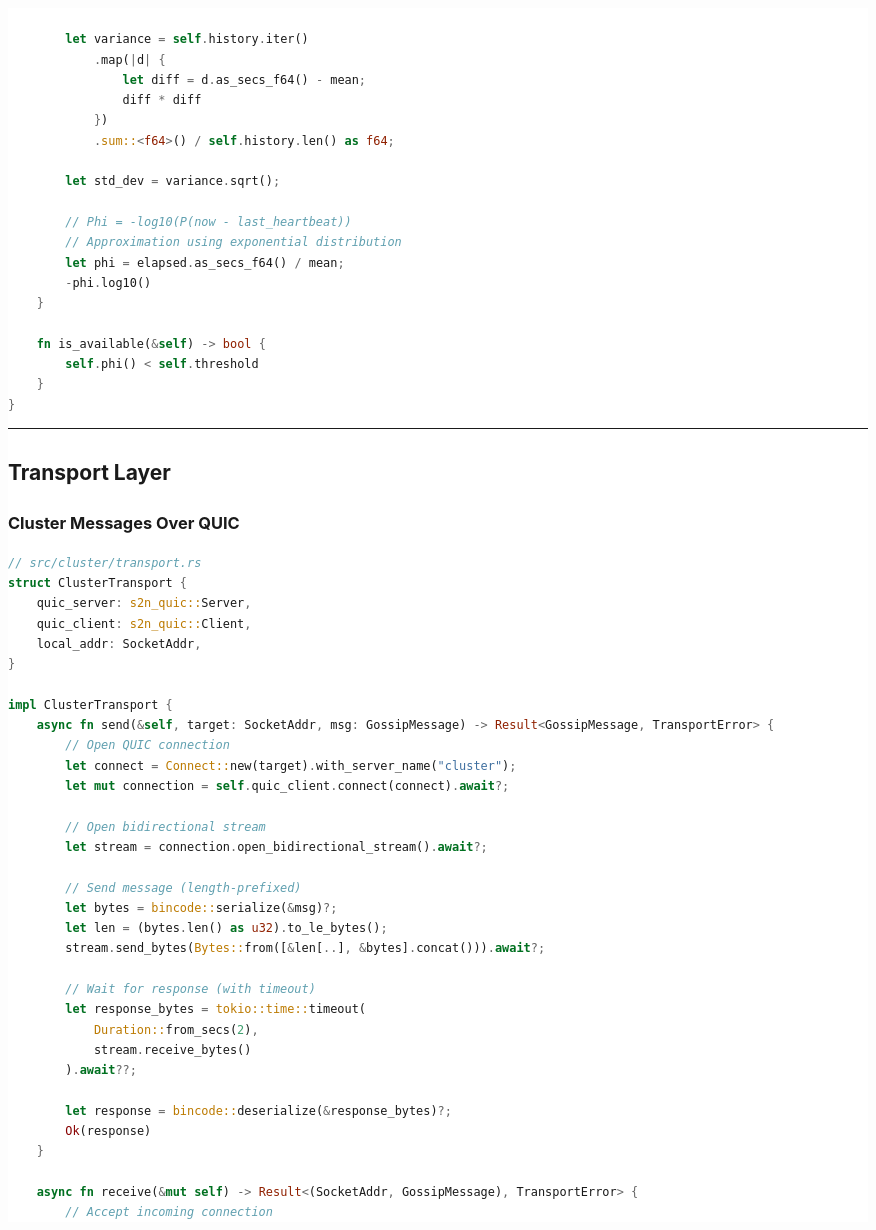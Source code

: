 ```rust
        
        let variance = self.history.iter()
            .map(|d| {
                let diff = d.as_secs_f64() - mean;
                diff * diff
            })
            .sum::<f64>() / self.history.len() as f64;
        
        let std_dev = variance.sqrt();
        
        // Phi = -log10(P(now - last_heartbeat))
        // Approximation using exponential distribution
        let phi = elapsed.as_secs_f64() / mean;
        -phi.log10()
    }
    
    fn is_available(&self) -> bool {
        self.phi() < self.threshold
    }
}
```

---

## Transport Layer

### Cluster Messages Over QUIC

```rust
// src/cluster/transport.rs
struct ClusterTransport {
    quic_server: s2n_quic::Server,
    quic_client: s2n_quic::Client,
    local_addr: SocketAddr,
}

impl ClusterTransport {
    async fn send(&self, target: SocketAddr, msg: GossipMessage) -> Result<GossipMessage, TransportError> {
        // Open QUIC connection
        let connect = Connect::new(target).with_server_name("cluster");
        let mut connection = self.quic_client.connect(connect).await?;
        
        // Open bidirectional stream
        let stream = connection.open_bidirectional_stream().await?;
        
        // Send message (length-prefixed)
        let bytes = bincode::serialize(&msg)?;
        let len = (bytes.len() as u32).to_le_bytes();
        stream.send_bytes(Bytes::from([&len[..], &bytes].concat())).await?;
        
        // Wait for response (with timeout)
        let response_bytes = tokio::time::timeout(
            Duration::from_secs(2),
            stream.receive_bytes()
        ).await??;
        
        let response = bincode::deserialize(&response_bytes)?;
        Ok(response)
    }
    
    async fn receive(&mut self) -> Result<(SocketAddr, GossipMessage), TransportError> {
        // Accept incoming connection
```